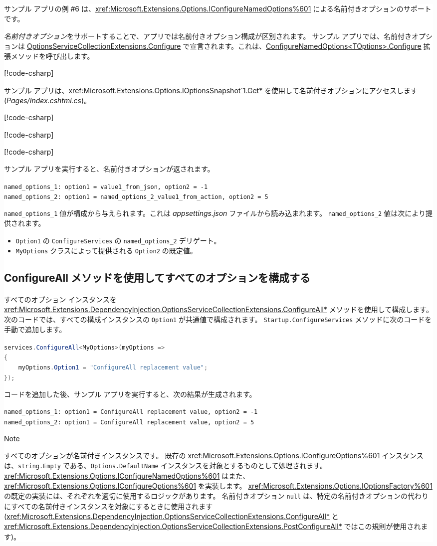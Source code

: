 サンプル アプリの例 &num;6 は、<xref:Microsoft.Extensions.Options.IConfigureNamedOptions%601> による名前付きオプションのサポートです。

*名前付きオプション*をサポートすることで、アプリでは名前付きオプション構成が区別されます。 サンプル アプリでは、名前付きオプションは [OptionsServiceCollectionExtensions.Configure](xref:Microsoft.Extensions.DependencyInjection.OptionsServiceCollectionExtensions.Configure*) で宣言されます。これは、[ConfigureNamedOptions\<TOptions>.Configure](xref:Microsoft.Extensions.Options.ConfigureNamedOptions`1.Configure*) 拡張メソッドを呼び出します。

[!code-csharp[](options/samples/2.x/OptionsSample/Startup.cs?name=snippet_Example6)]

サンプル アプリは、<xref:Microsoft.Extensions.Options.IOptionsSnapshot`1.Get*> を使用して名前付きオプションにアクセスします (*Pages/Index.cshtml.cs*)。

[!code-csharp[](options/samples/2.x/OptionsSample/Pages/Index.cshtml.cs?range=13-14)]

[!code-csharp[](options/samples/2.x/OptionsSample/Pages/Index.cshtml.cs?name=snippet2&highlight=6,12-13)]

[!code-csharp[](options/samples/2.x/OptionsSample/Pages/Index.cshtml.cs?name=snippet_Example6)]

サンプル アプリを実行すると、名前付きオプションが返されます。

```html
named_options_1: option1 = value1_from_json, option2 = -1
named_options_2: option1 = named_options_2_value1_from_action, option2 = 5
```

`named_options_1` 値が構成から与えられます。これは *appsettings.json* ファイルから読み込まれます。 `named_options_2` 値は次により提供されます。

* `Option1` の `ConfigureServices` の `named_options_2` デリゲート。
* `MyOptions` クラスによって提供される `Option2` の既定値。

## <a name="configure-all-options-with-the-configureall-method"></a>ConfigureAll メソッドを使用してすべてのオプションを構成する

すべてのオプション インスタンスを <xref:Microsoft.Extensions.DependencyInjection.OptionsServiceCollectionExtensions.ConfigureAll*> メソッドを使用して構成します。 次のコードでは、すべての構成インスタンスの `Option1` が共通値で構成されます。 `Startup.ConfigureServices` メソッドに次のコードを手動で追加します。

```csharp
services.ConfigureAll<MyOptions>(myOptions => 
{
    myOptions.Option1 = "ConfigureAll replacement value";
});
```

コードを追加した後、サンプル アプリを実行すると、次の結果が生成されます。

```html
named_options_1: option1 = ConfigureAll replacement value, option2 = -1
named_options_2: option1 = ConfigureAll replacement value, option2 = 5
```

> [!NOTE]
> すべてのオプションが名前付きインスタンスです。 既存の <xref:Microsoft.Extensions.Options.IConfigureOptions%601> インスタンスは、`string.Empty` である、`Options.DefaultName` インスタンスを対象とするものとして処理されます。 <xref:Microsoft.Extensions.Options.IConfigureNamedOptions%601> はまた、<xref:Microsoft.Extensions.Options.IConfigureOptions%601> を実装します。 <xref:Microsoft.Extensions.Options.IOptionsFactory%601> の既定の実装には、それぞれを適切に使用するロジックがあります。 名前付きオプション `null` は、特定の名前付きオプションの代わりにすべての名前付きインスタンスを対象にするときに使用されます (<xref:Microsoft.Extensions.DependencyInjection.OptionsServiceCollectionExtensions.ConfigureAll*> と <xref:Microsoft.Extensions.DependencyInjection.OptionsServiceCollectionExtensions.PostConfigureAll*> ではこの規則が使用されます)。
